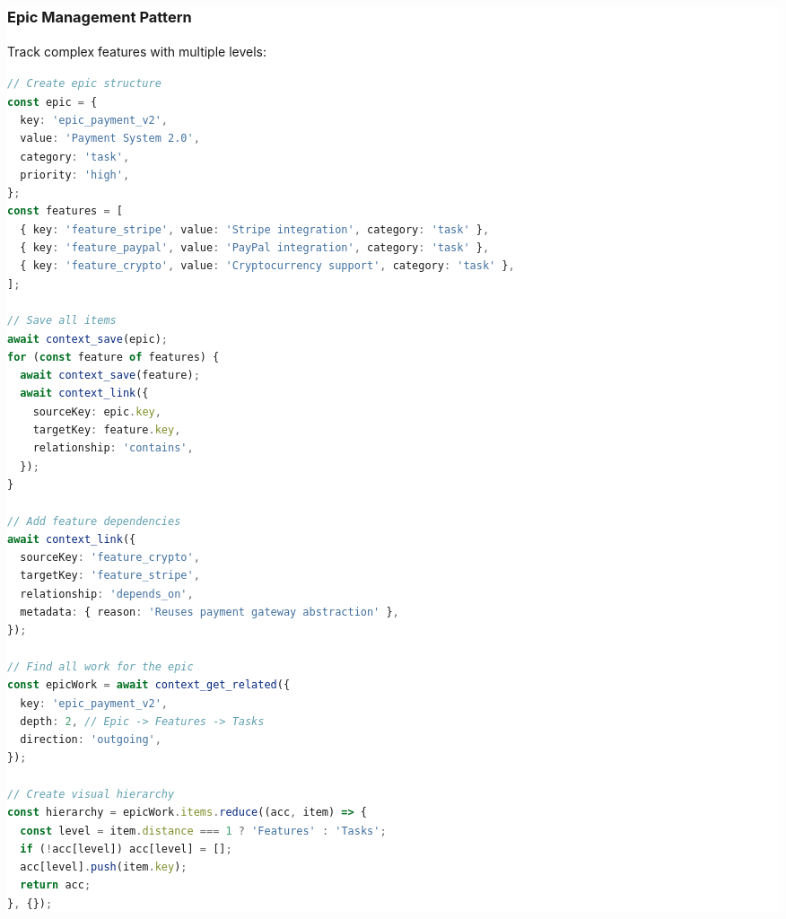 ### Epic Management Pattern

Track complex features with multiple levels:

```typescript
// Create epic structure
const epic = {
  key: 'epic_payment_v2',
  value: 'Payment System 2.0',
  category: 'task',
  priority: 'high',
};
const features = [
  { key: 'feature_stripe', value: 'Stripe integration', category: 'task' },
  { key: 'feature_paypal', value: 'PayPal integration', category: 'task' },
  { key: 'feature_crypto', value: 'Cryptocurrency support', category: 'task' },
];

// Save all items
await context_save(epic);
for (const feature of features) {
  await context_save(feature);
  await context_link({
    sourceKey: epic.key,
    targetKey: feature.key,
    relationship: 'contains',
  });
}

// Add feature dependencies
await context_link({
  sourceKey: 'feature_crypto',
  targetKey: 'feature_stripe',
  relationship: 'depends_on',
  metadata: { reason: 'Reuses payment gateway abstraction' },
});

// Find all work for the epic
const epicWork = await context_get_related({
  key: 'epic_payment_v2',
  depth: 2, // Epic -> Features -> Tasks
  direction: 'outgoing',
});

// Create visual hierarchy
const hierarchy = epicWork.items.reduce((acc, item) => {
  const level = item.distance === 1 ? 'Features' : 'Tasks';
  if (!acc[level]) acc[level] = [];
  acc[level].push(item.key);
  return acc;
}, {});
```
